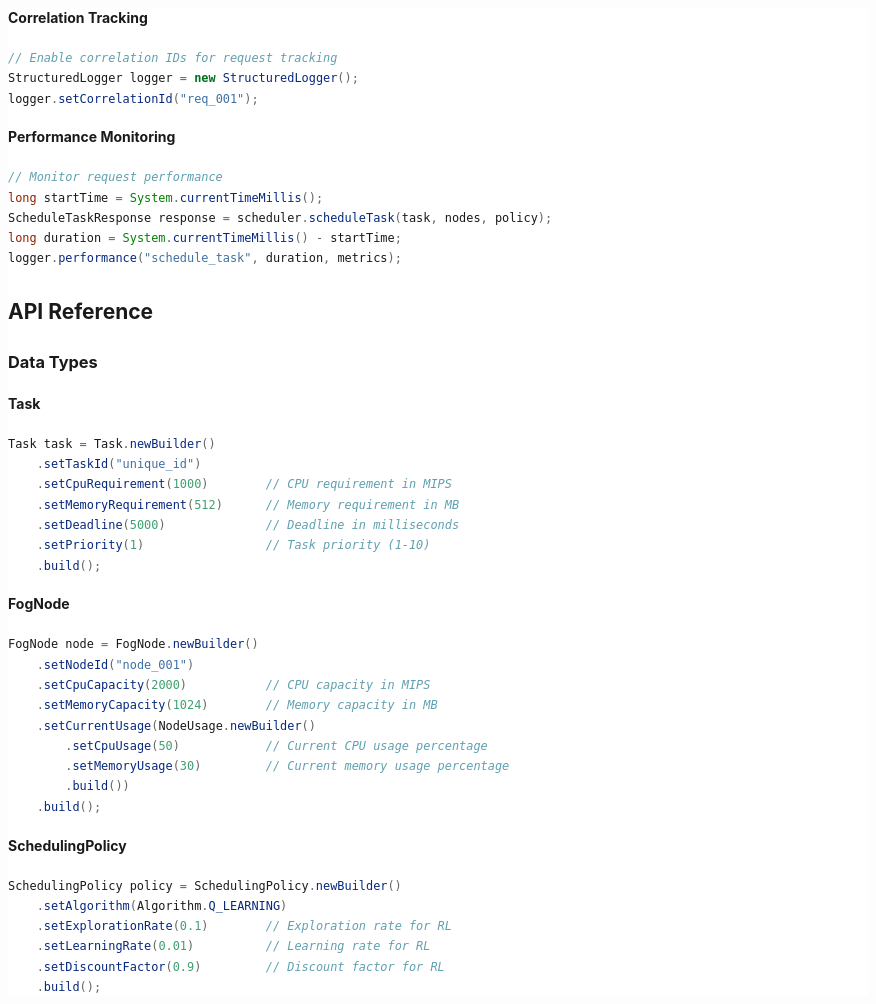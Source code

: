 #### Correlation Tracking

```java
// Enable correlation IDs for request tracking
StructuredLogger logger = new StructuredLogger();
logger.setCorrelationId("req_001");
```

#### Performance Monitoring

```java
// Monitor request performance
long startTime = System.currentTimeMillis();
ScheduleTaskResponse response = scheduler.scheduleTask(task, nodes, policy);
long duration = System.currentTimeMillis() - startTime;
logger.performance("schedule_task", duration, metrics);
```

## API Reference

### Data Types

#### Task

```java
Task task = Task.newBuilder()
    .setTaskId("unique_id")
    .setCpuRequirement(1000)        // CPU requirement in MIPS
    .setMemoryRequirement(512)      // Memory requirement in MB
    .setDeadline(5000)              // Deadline in milliseconds
    .setPriority(1)                 // Task priority (1-10)
    .build();
```

#### FogNode

```java
FogNode node = FogNode.newBuilder()
    .setNodeId("node_001")
    .setCpuCapacity(2000)           // CPU capacity in MIPS
    .setMemoryCapacity(1024)        // Memory capacity in MB
    .setCurrentUsage(NodeUsage.newBuilder()
        .setCpuUsage(50)            // Current CPU usage percentage
        .setMemoryUsage(30)         // Current memory usage percentage
        .build())
    .build();
```

#### SchedulingPolicy

```java
SchedulingPolicy policy = SchedulingPolicy.newBuilder()
    .setAlgorithm(Algorithm.Q_LEARNING)
    .setExplorationRate(0.1)        // Exploration rate for RL
    .setLearningRate(0.01)          // Learning rate for RL
    .setDiscountFactor(0.9)         // Discount factor for RL
    .build();
```

